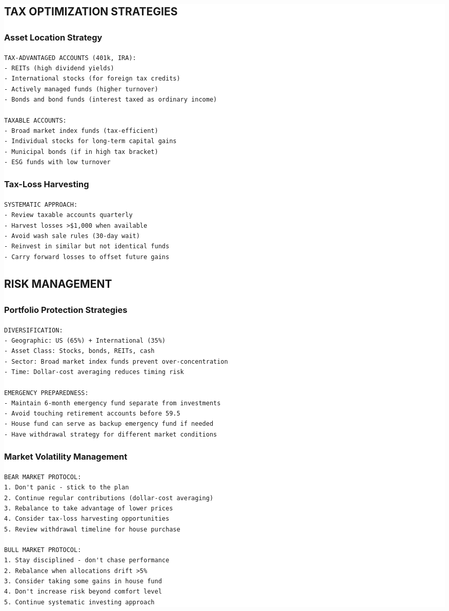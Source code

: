 ## TAX OPTIMIZATION STRATEGIES

### Asset Location Strategy
```
TAX-ADVANTAGED ACCOUNTS (401k, IRA):
- REITs (high dividend yields)
- International stocks (for foreign tax credits)
- Actively managed funds (higher turnover)
- Bonds and bond funds (interest taxed as ordinary income)

TAXABLE ACCOUNTS:
- Broad market index funds (tax-efficient)
- Individual stocks for long-term capital gains
- Municipal bonds (if in high tax bracket)
- ESG funds with low turnover
```

### Tax-Loss Harvesting
```
SYSTEMATIC APPROACH:
- Review taxable accounts quarterly
- Harvest losses >$1,000 when available
- Avoid wash sale rules (30-day wait)
- Reinvest in similar but not identical funds
- Carry forward losses to offset future gains
```

## RISK MANAGEMENT

### Portfolio Protection Strategies
```
DIVERSIFICATION:
- Geographic: US (65%) + International (35%)
- Asset Class: Stocks, bonds, REITs, cash
- Sector: Broad market index funds prevent over-concentration
- Time: Dollar-cost averaging reduces timing risk

EMERGENCY PREPAREDNESS:
- Maintain 6-month emergency fund separate from investments
- Avoid touching retirement accounts before 59.5
- House fund can serve as backup emergency fund if needed
- Have withdrawal strategy for different market conditions
```

### Market Volatility Management
```
BEAR MARKET PROTOCOL:
1. Don't panic - stick to the plan
2. Continue regular contributions (dollar-cost averaging)
3. Rebalance to take advantage of lower prices
4. Consider tax-loss harvesting opportunities
5. Review withdrawal timeline for house purchase

BULL MARKET PROTOCOL:
1. Stay disciplined - don't chase performance
2. Rebalance when allocations drift >5%
3. Consider taking some gains in house fund
4. Don't increase risk beyond comfort level
5. Continue systematic investing approach
```
